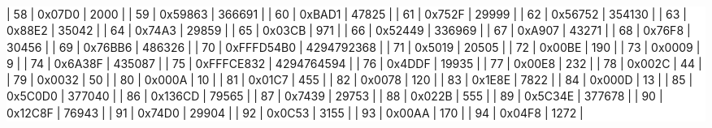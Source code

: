 |      58 | 0x07D0      |        2000 |
|      59 | 0x59863     |      366691 |
|      60 | 0xBAD1      |       47825 |
|      61 | 0x752F      |       29999 |
|      62 | 0x56752     |      354130 |
|      63 | 0x88E2      |       35042 |
|      64 | 0x74A3      |       29859 |
|      65 | 0x03CB      |         971 |
|      66 | 0x52449     |      336969 |
|      67 | 0xA907      |       43271 |
|      68 | 0x76F8      |       30456 |
|      69 | 0x76BB6     |      486326 |
|      70 | 0xFFFD54B0  |  4294792368 |
|      71 | 0x5019      |       20505 |
|      72 | 0x00BE      |         190 |
|      73 | 0x0009      |           9 |
|      74 | 0x6A38F     |      435087 |
|      75 | 0xFFFCE832  |  4294764594 |
|      76 | 0x4DDF      |       19935 |
|      77 | 0x00E8      |         232 |
|      78 | 0x002C      |          44 |
|      79 | 0x0032      |          50 |
|      80 | 0x000A      |          10 |
|      81 | 0x01C7      |         455 |
|      82 | 0x0078      |         120 |
|      83 | 0x1E8E      |        7822 |
|      84 | 0x000D      |          13 |
|      85 | 0x5C0D0     |      377040 |
|      86 | 0x136CD     |       79565 |
|      87 | 0x7439      |       29753 |
|      88 | 0x022B      |         555 |
|      89 | 0x5C34E     |      377678 |
|      90 | 0x12C8F     |       76943 |
|      91 | 0x74D0      |       29904 |
|      92 | 0x0C53      |        3155 |
|      93 | 0x00AA      |         170 |
|      94 | 0x04F8      |        1272 |